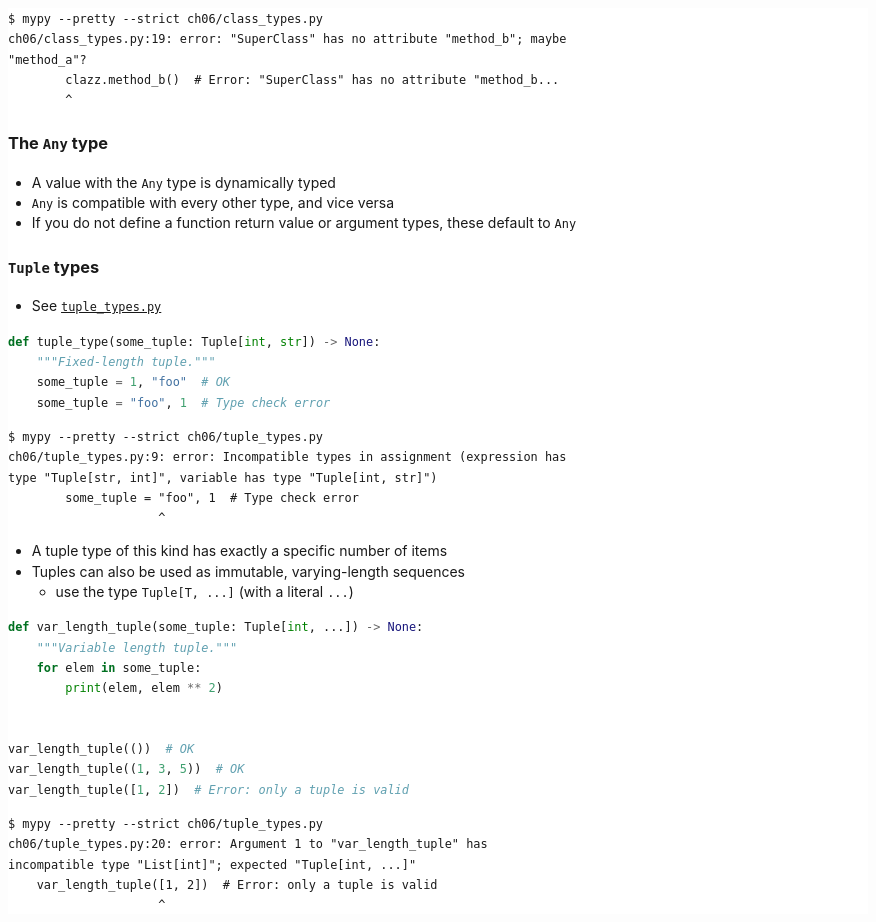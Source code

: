 ```console
$ mypy --pretty --strict ch06/class_types.py
ch06/class_types.py:19: error: "SuperClass" has no attribute "method_b"; maybe
"method_a"?
        clazz.method_b()  # Error: "SuperClass" has no attribute "method_b...
        ^
```

### The `Any` type

- A value with the `Any` type is dynamically typed
- `Any` is compatible with every other type, and vice versa
- If you do not define a function return value or argument types, these default to `Any`

### `Tuple` types

- See [`tuple_types.py`](ch06/tuple_types.py)

```python
def tuple_type(some_tuple: Tuple[int, str]) -> None:
    """Fixed-length tuple."""
    some_tuple = 1, "foo"  # OK
    some_tuple = "foo", 1  # Type check error
```

```console
$ mypy --pretty --strict ch06/tuple_types.py
ch06/tuple_types.py:9: error: Incompatible types in assignment (expression has
type "Tuple[str, int]", variable has type "Tuple[int, str]")
        some_tuple = "foo", 1  # Type check error
                     ^
```

- A tuple type of this kind has exactly a specific number of items
- Tuples can also be used as immutable, varying-length sequences
  - use the type `Tuple[T, ...]` (with a literal `...`)

```python
def var_length_tuple(some_tuple: Tuple[int, ...]) -> None:
    """Variable length tuple."""
    for elem in some_tuple:
        print(elem, elem ** 2)


var_length_tuple(())  # OK
var_length_tuple((1, 3, 5))  # OK
var_length_tuple([1, 2])  # Error: only a tuple is valid
```

```console
$ mypy --pretty --strict ch06/tuple_types.py
ch06/tuple_types.py:20: error: Argument 1 to "var_length_tuple" has
incompatible type "List[int]"; expected "Tuple[int, ...]"
    var_length_tuple([1, 2])  # Error: only a tuple is valid
                     ^
```
